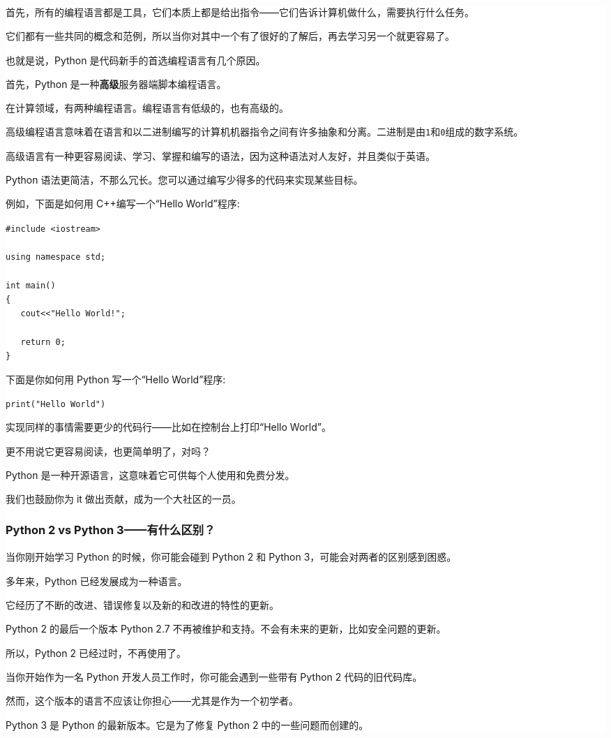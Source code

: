 首先，所有的编程语言都是工具，它们本质上都是给出指令——它们告诉计算机做什么，需要执行什么任务。

它们都有一些共同的概念和范例，所以当你对其中一个有了很好的了解后，再去学习另一个就更容易了。

也就是说，Python 是代码新手的首选编程语言有几个原因。

首先，Python 是一种**高级**服务器端脚本编程语言。

在计算领域，有两种编程语言。编程语言有低级的，也有高级的。

高级编程语言意味着在语言和以二进制编写的计算机机器指令之间有许多抽象和分离。二进制是由`1`和`0`组成的数字系统。

高级语言有一种更容易阅读、学习、掌握和编写的语法，因为这种语法对人友好，并且类似于英语。

Python 语法更简洁，不那么冗长。您可以通过编写少得多的代码来实现某些目标。

例如，下面是如何用 C++编写一个“Hello World”程序:

```
#include <iostream>

using namespace std;

int main()
{
   cout<<"Hello World!";

   return 0;
} 
```

下面是你如何用 Python 写一个“Hello World”程序:

```
print("Hello World") 
```

实现同样的事情需要更少的代码行——比如在控制台上打印“Hello World”。

更不用说它更容易阅读，也更简单明了，对吗？

Python 是一种开源语言，这意味着它可供每个人使用和免费分发。

我们也鼓励你为 it 做出贡献，成为一个大社区的一员。

### Python 2 vs Python 3——有什么区别？

当你刚开始学习 Python 的时候，你可能会碰到 Python 2 和 Python 3，可能会对两者的区别感到困惑。

多年来，Python 已经发展成为一种语言。

它经历了不断的改进、错误修复以及新的和改进的特性的更新。

Python 2 的最后一个版本 Python 2.7 不再被维护和支持。不会有未来的更新，比如安全问题的更新。

所以，Python 2 已经过时，不再使用了。

当你开始作为一名 Python 开发人员工作时，你可能会遇到一些带有 Python 2 代码的旧代码库。

然而，这个版本的语言不应该让你担心——尤其是作为一个初学者。

Python 3 是 Python 的最新版本。它是为了修复 Python 2 中的一些问题而创建的。
